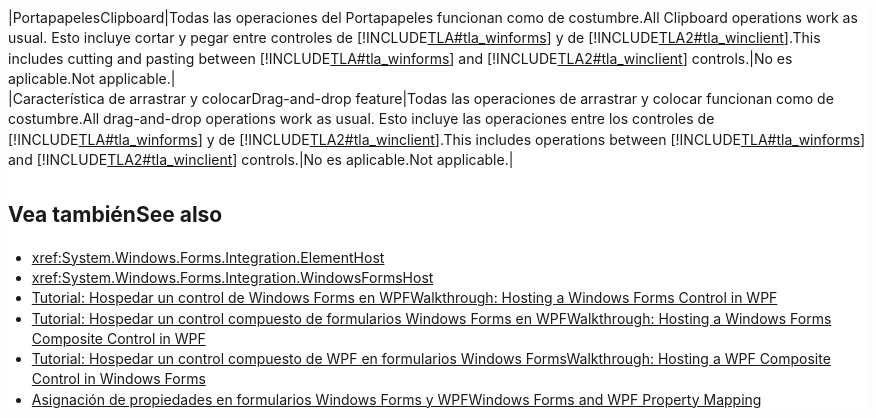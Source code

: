 |<span data-ttu-id="63335-253">Portapapeles</span><span class="sxs-lookup"><span data-stu-id="63335-253">Clipboard</span></span>|<span data-ttu-id="63335-254">Todas las operaciones del Portapapeles funcionan como de costumbre.</span><span class="sxs-lookup"><span data-stu-id="63335-254">All Clipboard operations work as usual.</span></span> <span data-ttu-id="63335-255">Esto incluye cortar y pegar entre controles de [!INCLUDE[TLA#tla_winforms](../../../../includes/tlasharptla-winforms-md.md)] y de [!INCLUDE[TLA2#tla_winclient](../../../../includes/tla2sharptla-winclient-md.md)].</span><span class="sxs-lookup"><span data-stu-id="63335-255">This includes cutting and pasting between [!INCLUDE[TLA#tla_winforms](../../../../includes/tlasharptla-winforms-md.md)] and [!INCLUDE[TLA2#tla_winclient](../../../../includes/tla2sharptla-winclient-md.md)] controls.</span></span>|<span data-ttu-id="63335-256">No es aplicable.</span><span class="sxs-lookup"><span data-stu-id="63335-256">Not applicable.</span></span>|  
|<span data-ttu-id="63335-257">Característica de arrastrar y colocar</span><span class="sxs-lookup"><span data-stu-id="63335-257">Drag-and-drop feature</span></span>|<span data-ttu-id="63335-258">Todas las operaciones de arrastrar y colocar funcionan como de costumbre.</span><span class="sxs-lookup"><span data-stu-id="63335-258">All drag-and-drop operations work as usual.</span></span> <span data-ttu-id="63335-259">Esto incluye las operaciones entre los controles de [!INCLUDE[TLA#tla_winforms](../../../../includes/tlasharptla-winforms-md.md)] y de [!INCLUDE[TLA2#tla_winclient](../../../../includes/tla2sharptla-winclient-md.md)].</span><span class="sxs-lookup"><span data-stu-id="63335-259">This includes operations between [!INCLUDE[TLA#tla_winforms](../../../../includes/tlasharptla-winforms-md.md)] and [!INCLUDE[TLA2#tla_winclient](../../../../includes/tla2sharptla-winclient-md.md)] controls.</span></span>|<span data-ttu-id="63335-260">No es aplicable.</span><span class="sxs-lookup"><span data-stu-id="63335-260">Not applicable.</span></span>|  
  
## <a name="see-also"></a><span data-ttu-id="63335-261">Vea también</span><span class="sxs-lookup"><span data-stu-id="63335-261">See also</span></span>

- <xref:System.Windows.Forms.Integration.ElementHost>
- <xref:System.Windows.Forms.Integration.WindowsFormsHost>
- [<span data-ttu-id="63335-262">Tutorial: Hospedar un control de Windows Forms en WPF</span><span class="sxs-lookup"><span data-stu-id="63335-262">Walkthrough: Hosting a Windows Forms Control in WPF</span></span>](walkthrough-hosting-a-windows-forms-control-in-wpf.md)
- [<span data-ttu-id="63335-263">Tutorial: Hospedar un control compuesto de formularios Windows Forms en WPF</span><span class="sxs-lookup"><span data-stu-id="63335-263">Walkthrough: Hosting a Windows Forms Composite Control in WPF</span></span>](walkthrough-hosting-a-windows-forms-composite-control-in-wpf.md)
- [<span data-ttu-id="63335-264">Tutorial: Hospedar un control compuesto de WPF en formularios Windows Forms</span><span class="sxs-lookup"><span data-stu-id="63335-264">Walkthrough: Hosting a WPF Composite Control in Windows Forms</span></span>](walkthrough-hosting-a-wpf-composite-control-in-windows-forms.md)
- [<span data-ttu-id="63335-265">Asignación de propiedades en formularios Windows Forms y WPF</span><span class="sxs-lookup"><span data-stu-id="63335-265">Windows Forms and WPF Property Mapping</span></span>](windows-forms-and-wpf-property-mapping.md)
